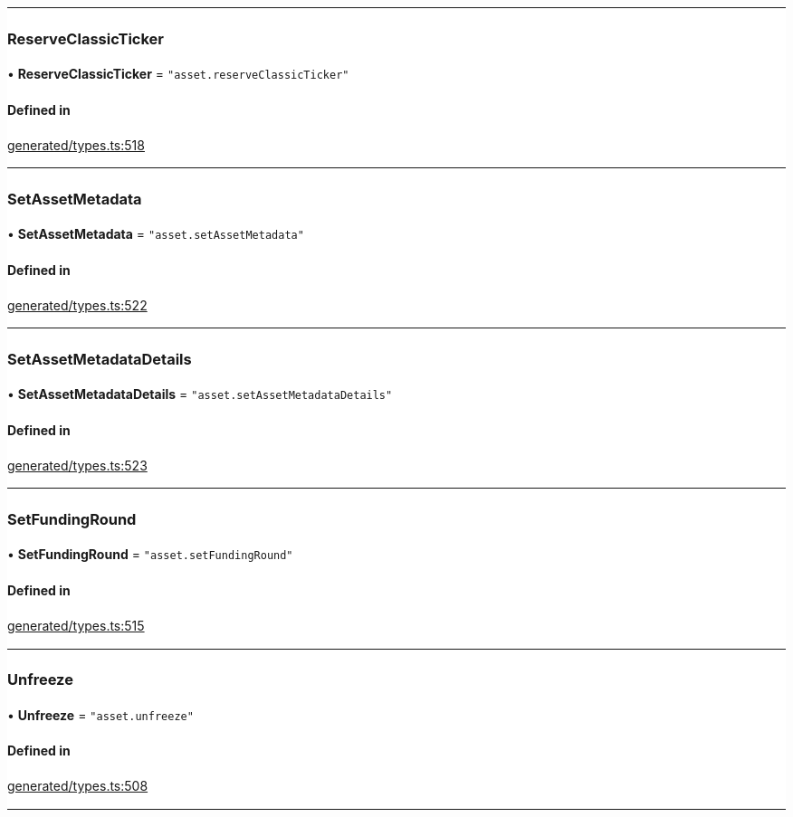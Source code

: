 ___

### ReserveClassicTicker

• **ReserveClassicTicker** = ``"asset.reserveClassicTicker"``

#### Defined in

[generated/types.ts:518](https://github.com/PolymeshAssociation/polymesh-sdk/blob/2d3ac2aea/src/generated/types.ts#L518)

___

### SetAssetMetadata

• **SetAssetMetadata** = ``"asset.setAssetMetadata"``

#### Defined in

[generated/types.ts:522](https://github.com/PolymeshAssociation/polymesh-sdk/blob/2d3ac2aea/src/generated/types.ts#L522)

___

### SetAssetMetadataDetails

• **SetAssetMetadataDetails** = ``"asset.setAssetMetadataDetails"``

#### Defined in

[generated/types.ts:523](https://github.com/PolymeshAssociation/polymesh-sdk/blob/2d3ac2aea/src/generated/types.ts#L523)

___

### SetFundingRound

• **SetFundingRound** = ``"asset.setFundingRound"``

#### Defined in

[generated/types.ts:515](https://github.com/PolymeshAssociation/polymesh-sdk/blob/2d3ac2aea/src/generated/types.ts#L515)

___

### Unfreeze

• **Unfreeze** = ``"asset.unfreeze"``

#### Defined in

[generated/types.ts:508](https://github.com/PolymeshAssociation/polymesh-sdk/blob/2d3ac2aea/src/generated/types.ts#L508)

___
